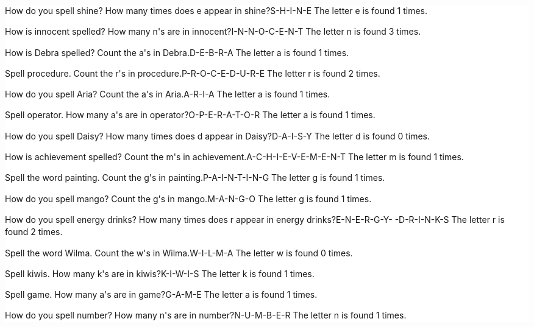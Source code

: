 How do you spell shine?
How many times does e appear in shine?<start>S-H-I-N-E
The letter e is found 1 times.<end>

How is innocent spelled?
How many n's are in innocent?<start>I-N-N-O-C-E-N-T
The letter n is found 3 times.<end>

How is Debra spelled?
Count the a's in Debra.<start>D-E-B-R-A
The letter a is found 1 times.<end>

Spell procedure.
Count the r's in procedure.<start>P-R-O-C-E-D-U-R-E
The letter r is found 2 times.<end>

How do you spell Aria?
Count the a's in Aria.<start>A-R-I-A
The letter a is found 1 times.<end>

Spell operator.
How many a's are in operator?<start>O-P-E-R-A-T-O-R
The letter a is found 1 times.<end>

How do you spell Daisy?
How many times does d appear in Daisy?<start>D-A-I-S-Y
The letter d is found 0 times.<end>

How is achievement spelled?
Count the m's in achievement.<start>A-C-H-I-E-V-E-M-E-N-T
The letter m is found 1 times.<end>

Spell the word painting.
Count the g's in painting.<start>P-A-I-N-T-I-N-G
The letter g is found 1 times.<end>

How do you spell mango?
Count the g's in mango.<start>M-A-N-G-O
The letter g is found 1 times.<end>

How do you spell energy drinks?
How many times does r appear in energy drinks?<start>E-N-E-R-G-Y- -D-R-I-N-K-S
The letter r is found 2 times.<end>

Spell the word Wilma.
Count the w's in Wilma.<start>W-I-L-M-A
The letter w is found 0 times.<end>

Spell kiwis.
How many k's are in kiwis?<start>K-I-W-I-S
The letter k is found 1 times.<end>

Spell game.
How many a's are in game?<start>G-A-M-E
The letter a is found 1 times.<end>

How do you spell number?
How many n's are in number?<start>N-U-M-B-E-R
The letter n is found 1 times.<end>
